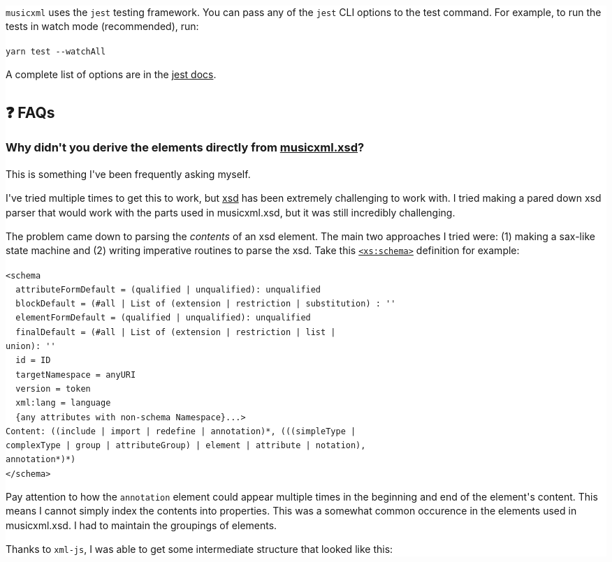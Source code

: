 `musicxml` uses the `jest` testing framework. You can pass any of the `jest` CLI options to the test command. For example, to run the tests in watch mode (recommended), run:

```
yarn test --watchAll
```

A complete list of options are in the [jest docs](https://jestjs.io/docs/cli).

## ❓ FAQs

### Why didn't you derive the elements directly from [musicxml.xsd](https://www.w3.org/2021/06/musicxml40/listings/musicxml.xsd/)?

This is something I've been frequently asking myself.

I've tried multiple times to get this to work, but
[xsd](<https://docs.microsoft.com/en-us/previous-versions/dotnet/netframework-4.0/ms256460(v=vs.100)>) has been
extremely challenging to work with. I tried making a pared down xsd parser that would work with the parts used in musicxml.xsd,
but it was still incredibly challenging.

The problem came down to parsing the _contents_ of an xsd element. The main
two approaches I tried were: (1) making a sax-like state machine and (2) writing imperative routines to parse the xsd.
Take this [`<xs:schema>`](<https://docs.microsoft.com/en-us/previous-versions/dotnet/netframework-4.0/ms256460(v=vs.100)>) definition for example:

```
<schema
  attributeFormDefault = (qualified | unqualified): unqualified
  blockDefault = (#all | List of (extension | restriction | substitution) : ''
  elementFormDefault = (qualified | unqualified): unqualified
  finalDefault = (#all | List of (extension | restriction | list |
union): ''
  id = ID
  targetNamespace = anyURI
  version = token
  xml:lang = language
  {any attributes with non-schema Namespace}...>
Content: ((include | import | redefine | annotation)*, (((simpleType |
complexType | group | attributeGroup) | element | attribute | notation),
annotation*)*)
</schema>
```

Pay attention to how the `annotation` element could appear multiple times in the beginning and end of the element's content.
This means I cannot simply index the contents into properties. This was a somewhat common occurence in the elements used
in musicxml.xsd. I had to maintain the groupings of elements.

Thanks to `xml-js`, I was able to get some intermediate structure that looked like this:
